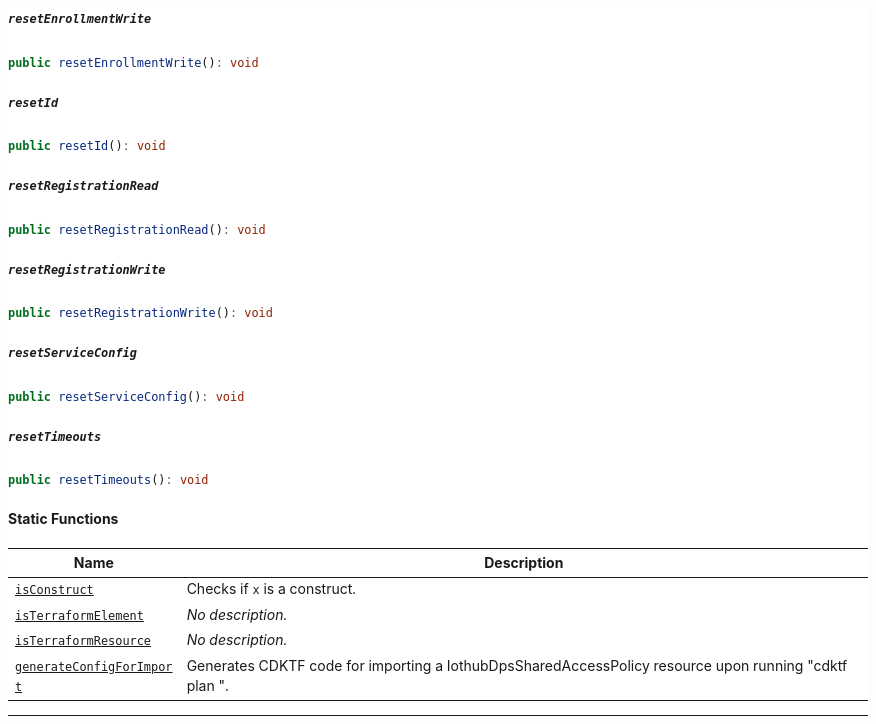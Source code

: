 ##### `resetEnrollmentWrite` <a name="resetEnrollmentWrite" id="@cdktf/provider-azurerm.iothubDpsSharedAccessPolicy.IothubDpsSharedAccessPolicy.resetEnrollmentWrite"></a>

```typescript
public resetEnrollmentWrite(): void
```

##### `resetId` <a name="resetId" id="@cdktf/provider-azurerm.iothubDpsSharedAccessPolicy.IothubDpsSharedAccessPolicy.resetId"></a>

```typescript
public resetId(): void
```

##### `resetRegistrationRead` <a name="resetRegistrationRead" id="@cdktf/provider-azurerm.iothubDpsSharedAccessPolicy.IothubDpsSharedAccessPolicy.resetRegistrationRead"></a>

```typescript
public resetRegistrationRead(): void
```

##### `resetRegistrationWrite` <a name="resetRegistrationWrite" id="@cdktf/provider-azurerm.iothubDpsSharedAccessPolicy.IothubDpsSharedAccessPolicy.resetRegistrationWrite"></a>

```typescript
public resetRegistrationWrite(): void
```

##### `resetServiceConfig` <a name="resetServiceConfig" id="@cdktf/provider-azurerm.iothubDpsSharedAccessPolicy.IothubDpsSharedAccessPolicy.resetServiceConfig"></a>

```typescript
public resetServiceConfig(): void
```

##### `resetTimeouts` <a name="resetTimeouts" id="@cdktf/provider-azurerm.iothubDpsSharedAccessPolicy.IothubDpsSharedAccessPolicy.resetTimeouts"></a>

```typescript
public resetTimeouts(): void
```

#### Static Functions <a name="Static Functions" id="Static Functions"></a>

| **Name** | **Description** |
| --- | --- |
| <code><a href="#@cdktf/provider-azurerm.iothubDpsSharedAccessPolicy.IothubDpsSharedAccessPolicy.isConstruct">isConstruct</a></code> | Checks if `x` is a construct. |
| <code><a href="#@cdktf/provider-azurerm.iothubDpsSharedAccessPolicy.IothubDpsSharedAccessPolicy.isTerraformElement">isTerraformElement</a></code> | *No description.* |
| <code><a href="#@cdktf/provider-azurerm.iothubDpsSharedAccessPolicy.IothubDpsSharedAccessPolicy.isTerraformResource">isTerraformResource</a></code> | *No description.* |
| <code><a href="#@cdktf/provider-azurerm.iothubDpsSharedAccessPolicy.IothubDpsSharedAccessPolicy.generateConfigForImport">generateConfigForImport</a></code> | Generates CDKTF code for importing a IothubDpsSharedAccessPolicy resource upon running "cdktf plan <stack-name>". |

---